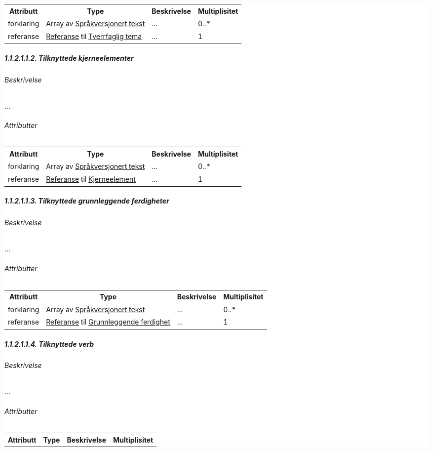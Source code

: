 <table>
<tr><th>Attributt</th><th>Type</th><th>Beskrivelse</th><th>Multiplisitet</th></tr>

<tr><td>forklaring</td><td>Array av <a href="#spraakversjonerttekst">Språkversjonert tekst</a></td><td>...</td><td>0..*</td></tr>

<tr><td>referanse</td><td><a href="#referanse">Referanse</a> til <a href="#tverrfagligtema">Tverrfaglig tema</a></td><td>...</td><td>1</td></tr>
</table>

<a name="tilknyttedekjerneelementer"></a>
##### 1.1.2.1.1.2. Tilknyttede kjerneelementer

###### Beskrivelse 

...

###### Attributter

<table>
<tr><th>Attributt</th><th>Type</th><th>Beskrivelse</th><th>Multiplisitet</th></tr>

<tr><td>forklaring</td><td>Array av <a href="#spraakversjonerttekst">Språkversjonert tekst</a></td><td>...</td><td>0..*</td></tr>

<tr><td>referanse</td><td><a href="#referanse">Referanse</a> til <a href="#kjerneelement">Kjerneelement</a></td><td>...</td><td>1</td></tr>
</table>

<a name="tilknyttedegrunnleggendeferdigheter"></a>
##### 1.1.2.1.1.3. Tilknyttede grunnleggende ferdigheter

###### Beskrivelse 

...

###### Attributter

<table>
<tr><th>Attributt</th><th>Type</th><th>Beskrivelse</th><th>Multiplisitet</th></tr>

<tr><td>forklaring</td><td>Array av <a href="#spraakversjonerttekst">Språkversjonert tekst</a></td><td>...</td><td>0..*</td></tr>

<tr><td>referanse</td><td><a href="#referanse">Referanse</a> til <a href="#grunnleggendeferdighet">Grunnleggende ferdighet</a></td><td>...</td><td>1</td></tr>
</table>

<a name="tilknyttedeverb"></a>
##### 1.1.2.1.1.4. Tilknyttede verb

###### Beskrivelse 

...

###### Attributter

<table>
<tr><th>Attributt</th><th>Type</th><th>Beskrivelse</th><th>Multiplisitet</th></tr>
